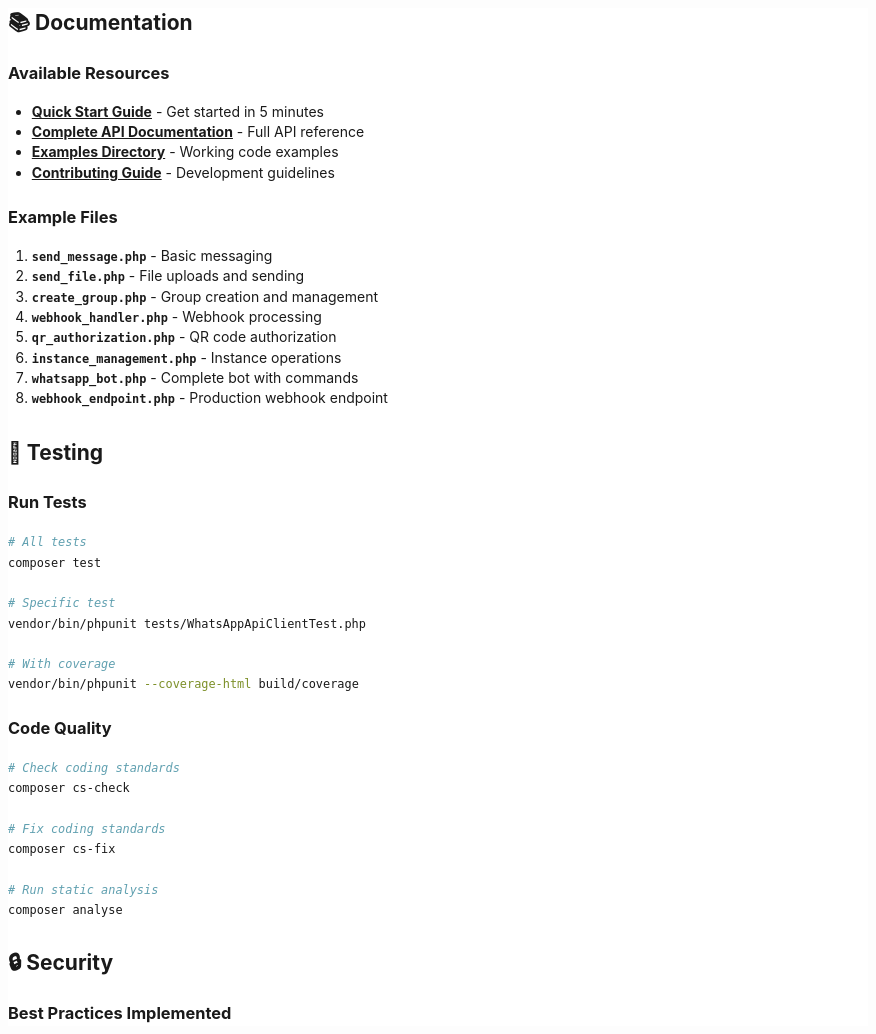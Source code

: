 ## 📚 Documentation

### Available Resources

- **[Quick Start Guide](docs/QUICKSTART.md)** - Get started in 5 minutes
- **[Complete API Documentation](docs/API.md)** - Full API reference
- **[Examples Directory](examples/)** - Working code examples
- **[Contributing Guide](CONTRIBUTING.md)** - Development guidelines

### Example Files

1. **`send_message.php`** - Basic messaging
2. **`send_file.php`** - File uploads and sending
3. **`create_group.php`** - Group creation and management
4. **`webhook_handler.php`** - Webhook processing
5. **`qr_authorization.php`** - QR code authorization
6. **`instance_management.php`** - Instance operations
7. **`whatsapp_bot.php`** - Complete bot with commands
8. **`webhook_endpoint.php`** - Production webhook endpoint

## 🧪 Testing

### Run Tests

```bash
# All tests
composer test

# Specific test
vendor/bin/phpunit tests/WhatsAppApiClientTest.php

# With coverage
vendor/bin/phpunit --coverage-html build/coverage
```

### Code Quality

```bash
# Check coding standards
composer cs-check

# Fix coding standards
composer cs-fix

# Run static analysis
composer analyse
```

## 🔒 Security

### Best Practices Implemented
